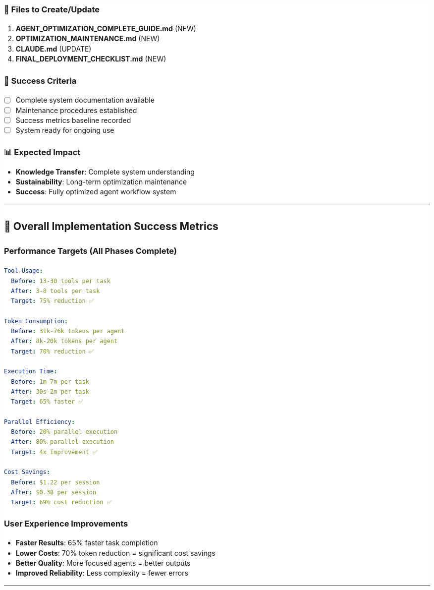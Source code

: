 ### 📄 Files to Create/Update
1. **AGENT_OPTIMIZATION_COMPLETE_GUIDE.md** (NEW)
2. **OPTIMIZATION_MAINTENANCE.md** (NEW)
3. **CLAUDE.md** (UPDATE)
4. **FINAL_DEPLOYMENT_CHECKLIST.md** (NEW)

### 🎯 Success Criteria
- [ ] Complete system documentation available
- [ ] Maintenance procedures established
- [ ] Success metrics baseline recorded
- [ ] System ready for ongoing use

### 📊 Expected Impact
- **Knowledge Transfer**: Complete system understanding
- **Sustainability**: Long-term optimization maintenance
- **Success**: Fully optimized agent workflow system

---

## 🎯 Overall Implementation Success Metrics

### Performance Targets (All Phases Complete)
```yaml
Tool Usage:
  Before: 13-30 tools per task
  After: 3-8 tools per task
  Target: 75% reduction ✅

Token Consumption:
  Before: 31k-76k tokens per agent
  After: 8k-20k tokens per agent
  Target: 70% reduction ✅

Execution Time:
  Before: 1m-7m per task
  After: 30s-2m per task
  Target: 65% faster ✅

Parallel Efficiency:
  Before: 20% parallel execution
  After: 80% parallel execution
  Target: 4x improvement ✅

Cost Savings:
  Before: $1.22 per session
  After: $0.38 per session
  Target: 69% cost reduction ✅
```

### User Experience Improvements
- **Faster Results**: 65% faster task completion
- **Lower Costs**: 70% token reduction = significant cost savings
- **Better Quality**: More focused agents = better outputs
- **Improved Reliability**: Less complexity = fewer errors

---